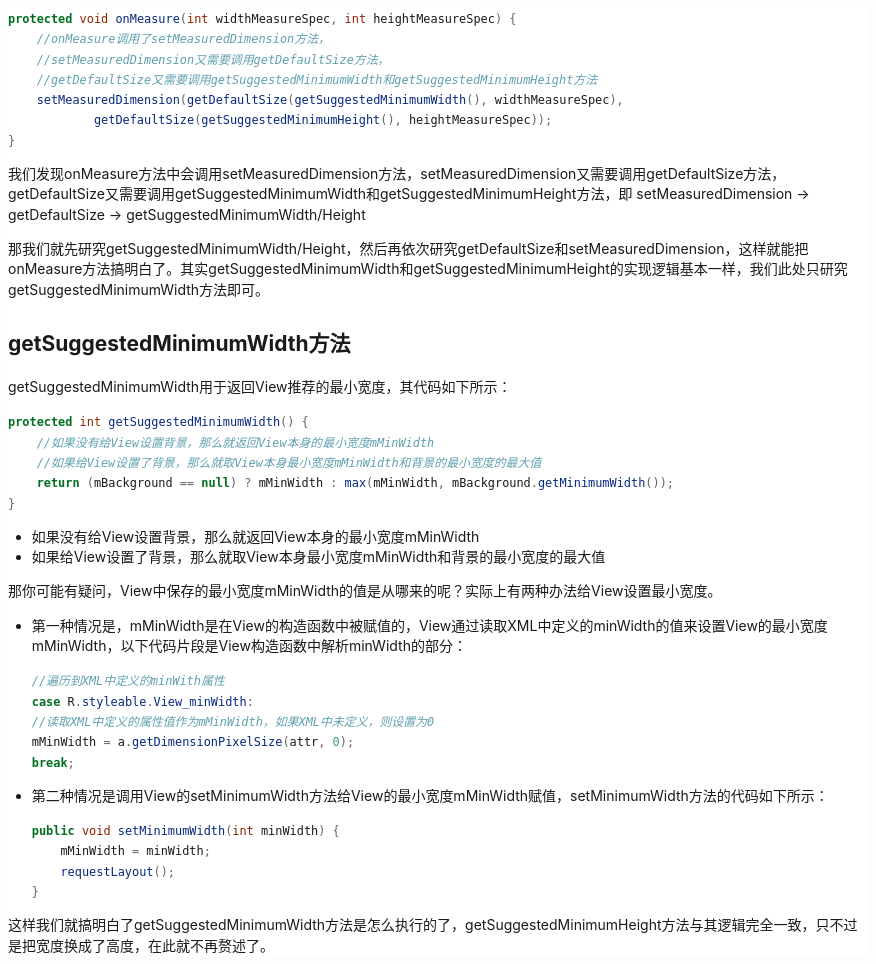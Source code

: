 ```java
protected void onMeasure(int widthMeasureSpec, int heightMeasureSpec) {
    //onMeasure调用了setMeasuredDimension方法，
    //setMeasuredDimension又需要调用getDefaultSize方法，
    //getDefaultSize又需要调用getSuggestedMinimumWidth和getSuggestedMinimumHeight方法
    setMeasuredDimension(getDefaultSize(getSuggestedMinimumWidth(), widthMeasureSpec),
            getDefaultSize(getSuggestedMinimumHeight(), heightMeasureSpec));
}
```

我们发现onMeasure方法中会调用setMeasuredDimension方法，setMeasuredDimension又需要调用getDefaultSize方法，getDefaultSize又需要调用getSuggestedMinimumWidth和getSuggestedMinimumHeight方法，即 
setMeasuredDimension -> getDefaultSize -> getSuggestedMinimumWidth/Height

那我们就先研究getSuggestedMinimumWidth/Height，然后再依次研究getDefaultSize和setMeasuredDimension，这样就能把onMeasure方法搞明白了。其实getSuggestedMinimumWidth和getSuggestedMinimumHeight的实现逻辑基本一样，我们此处只研究getSuggestedMinimumWidth方法即可。

## getSuggestedMinimumWidth方法

getSuggestedMinimumWidth用于返回View推荐的最小宽度，其代码如下所示：

```java
protected int getSuggestedMinimumWidth() {
    //如果没有给View设置背景，那么就返回View本身的最小宽度mMinWidth
    //如果给View设置了背景，那么就取View本身最小宽度mMinWidth和背景的最小宽度的最大值
    return (mBackground == null) ? mMinWidth : max(mMinWidth, mBackground.getMinimumWidth());
}
```

- 如果没有给View设置背景，那么就返回View本身的最小宽度mMinWidth
- 如果给View设置了背景，那么就取View本身最小宽度mMinWidth和背景的最小宽度的最大值

那你可能有疑问，View中保存的最小宽度mMinWidth的值是从哪来的呢？实际上有两种办法给View设置最小宽度。

- 第一种情况是，mMinWidth是在View的构造函数中被赋值的，View通过读取XML中定义的minWidth的值来设置View的最小宽度mMinWidth，以下代码片段是View构造函数中解析minWidth的部分：

  ```java
  //遍历到XML中定义的minWith属性
  case R.styleable.View_minWidth:
  //读取XML中定义的属性值作为mMinWidth，如果XML中未定义，则设置为0
  mMinWidth = a.getDimensionPixelSize(attr, 0);
  break;
  ```

- 第二种情况是调用View的setMinimumWidth方法给View的最小宽度mMinWidth赋值，setMinimumWidth方法的代码如下所示：

  ```java
  public void setMinimumWidth(int minWidth) {
      mMinWidth = minWidth;
      requestLayout();
  }
  ```

这样我们就搞明白了getSuggestedMinimumWidth方法是怎么执行的了，getSuggestedMinimumHeight方法与其逻辑完全一致，只不过是把宽度换成了高度，在此就不再赘述了。
